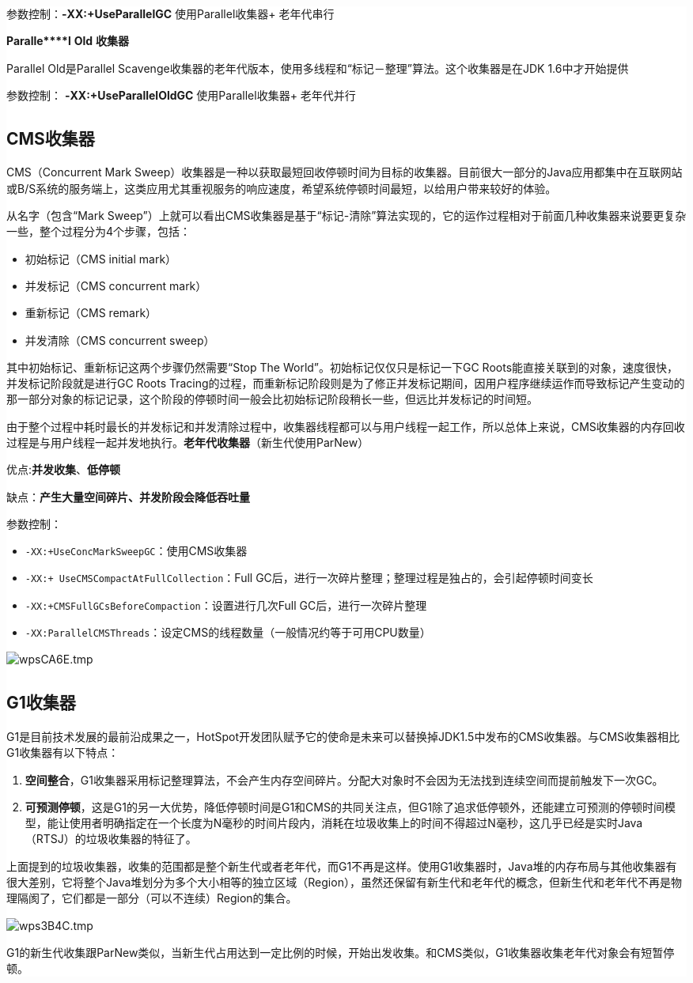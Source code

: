 参数控制：**-XX:+UseParallelGC** 使用Parallel收集器+ 老年代串行

**Paralle****l** **Old** **收集器**

Parallel Old是Parallel Scavenge收集器的老年代版本，使用多线程和“标记－整理”算法。这个收集器是在JDK 1.6中才开始提供

参数控制： **-XX:+UseParallelOldGC** 使用Parallel收集器+ 老年代并行

##  CMS收集器

CMS（Concurrent Mark Sweep）收集器是一种以获取最短回收停顿时间为目标的收集器。目前很大一部分的Java应用都集中在互联网站或B/S系统的服务端上，这类应用尤其重视服务的响应速度，希望系统停顿时间最短，以给用户带来较好的体验。

从名字（包含“Mark Sweep”）上就可以看出CMS收集器是基于“标记-清除”算法实现的，它的运作过程相对于前面几种收集器来说要更复杂一些，整个过程分为4个步骤，包括： 

* 初始标记（CMS initial mark）

* 并发标记（CMS concurrent mark）

* 重新标记（CMS remark）

* 并发清除（CMS concurrent sweep）

其中初始标记、重新标记这两个步骤仍然需要“Stop The World”。初始标记仅仅只是标记一下GC Roots能直接关联到的对象，速度很快，并发标记阶段就是进行GC Roots Tracing的过程，而重新标记阶段则是为了修正并发标记期间，因用户程序继续运作而导致标记产生变动的那一部分对象的标记记录，这个阶段的停顿时间一般会比初始标记阶段稍长一些，但远比并发标记的时间短。

由于整个过程中耗时最长的并发标记和并发清除过程中，收集器线程都可以与用户线程一起工作，所以总体上来说，CMS收集器的内存回收过程是与用户线程一起并发地执行。**老年代收集器**（新生代使用ParNew）

优点:**并发收集**、**低停顿** 

缺点：**产生大量空间碎片、并发阶段会降低吞吐量**

参数控制：

* `-XX:+UseConcMarkSweepGC`：使用CMS收集器
* `-XX:+ UseCMSCompactAtFullCollection`：Full GC后，进行一次碎片整理；整理过程是独占的，会引起停顿时间变长
* `-XX:+CMSFullGCsBeforeCompaction`：设置进行几次Full GC后，进行一次碎片整理

* `-XX:ParallelCMSThreads`：设定CMS的线程数量（一般情况约等于可用CPU数量）

![wpsCA6E.tmp](https://i.loli.net/2020/03/22/phWjSYlc2xzB38s.png)

##  G1收集器

G1是目前技术发展的最前沿成果之一，HotSpot开发团队赋予它的使命是未来可以替换掉JDK1.5中发布的CMS收集器。与CMS收集器相比G1收集器有以下特点：

1. **空间整合**，G1收集器采用标记整理算法，不会产生内存空间碎片。分配大对象时不会因为无法找到连续空间而提前触发下一次GC。

2. **可预测停顿**，这是G1的另一大优势，降低停顿时间是G1和CMS的共同关注点，但G1除了追求低停顿外，还能建立可预测的停顿时间模型，能让使用者明确指定在一个长度为N毫秒的时间片段内，消耗在垃圾收集上的时间不得超过N毫秒，这几乎已经是实时Java（RTSJ）的垃圾收集器的特征了。

上面提到的垃圾收集器，收集的范围都是整个新生代或者老年代，而G1不再是这样。使用G1收集器时，Java堆的内存布局与其他收集器有很大差别，它将整个Java堆划分为多个大小相等的独立区域（Region），虽然还保留有新生代和老年代的概念，但新生代和老年代不再是物理隔阂了，它们都是一部分（可以不连续）Region的集合。

![wps3B4C.tmp](https://i.loli.net/2020/03/22/vOjk3RxCoAWTdX9.jpg)

G1的新生代收集跟ParNew类似，当新生代占用达到一定比例的时候，开始出发收集。和CMS类似，G1收集器收集老年代对象会有短暂停顿。
